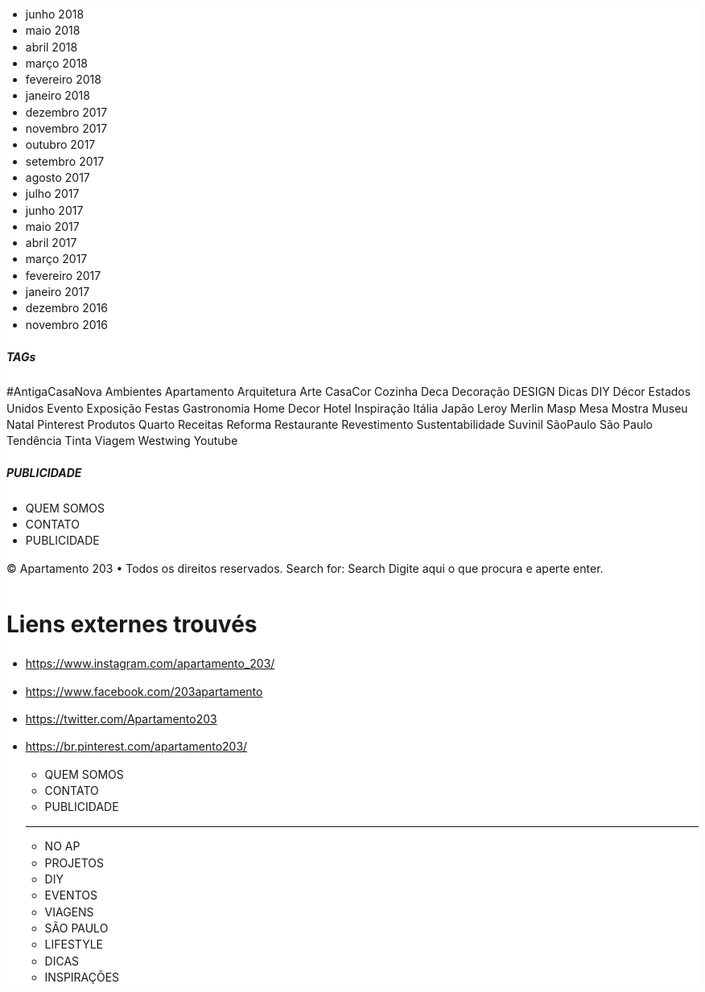   * junho 2018
  * maio 2018
  * abril 2018
  * março 2018
  * fevereiro 2018
  * janeiro 2018
  * dezembro 2017
  * novembro 2017
  * outubro 2017
  * setembro 2017
  * agosto 2017
  * julho 2017
  * junho 2017
  * maio 2017
  * abril 2017
  * março 2017
  * fevereiro 2017
  * janeiro 2017
  * dezembro 2016
  * novembro 2016


##### TAGs
#AntigaCasaNova Ambientes Apartamento Arquitetura Arte CasaCor Cozinha Deca Decoração DESIGN Dicas DIY Décor Estados Unidos Evento Exposição Festas Gastronomia Home Decor Hotel Inspiração Itália Japão Leroy Merlin Masp Mesa Mostra Museu Natal Pinterest Produtos Quarto Receitas Reforma Restaurante Revestimento Sustentabilidade Suvinil SãoPaulo São Paulo Tendência Tinta Viagem Westwing Youtube
##### PUBLICIDADE
  * QUEM SOMOS
  * CONTATO
  * PUBLICIDADE


© Apartamento 203 • Todos os direitos reservados.
Search for:
Search
Digite aqui o que procura e aperte enter.


# Liens externes trouvés
- https://www.instagram.com/apartamento_203/
- https://www.facebook.com/203apartamento
- https://twitter.com/Apartamento203
- https://br.pinterest.com/apartamento203/
  * QUEM SOMOS
  * CONTATO
  * PUBLICIDADE


  *   *   *   * 

  * NO AP
  * PROJETOS
  * DIY
  * EVENTOS
  * VIAGENS
  * SÃO PAULO
  * LIFESTYLE
  * DICAS
  * INSPIRAÇÕES
